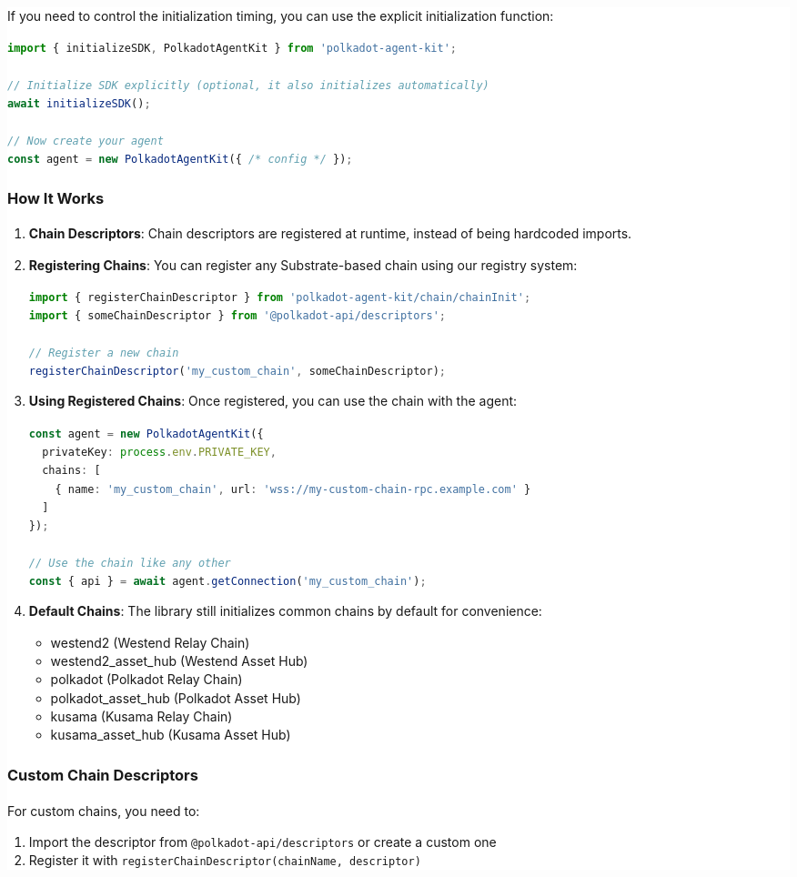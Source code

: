 If you need to control the initialization timing, you can use the explicit initialization function:

```typescript
import { initializeSDK, PolkadotAgentKit } from 'polkadot-agent-kit';

// Initialize SDK explicitly (optional, it also initializes automatically)
await initializeSDK();

// Now create your agent
const agent = new PolkadotAgentKit({ /* config */ });
```

### How It Works

1. **Chain Descriptors**: Chain descriptors are registered at runtime, instead of being hardcoded imports.

2. **Registering Chains**: You can register any Substrate-based chain using our registry system:

   ```typescript
   import { registerChainDescriptor } from 'polkadot-agent-kit/chain/chainInit';
   import { someChainDescriptor } from '@polkadot-api/descriptors';
   
   // Register a new chain
   registerChainDescriptor('my_custom_chain', someChainDescriptor);
   ```

3. **Using Registered Chains**: Once registered, you can use the chain with the agent:

   ```typescript
   const agent = new PolkadotAgentKit({
     privateKey: process.env.PRIVATE_KEY,
     chains: [
       { name: 'my_custom_chain', url: 'wss://my-custom-chain-rpc.example.com' }
     ]
   });
   
   // Use the chain like any other
   const { api } = await agent.getConnection('my_custom_chain');
   ```

4. **Default Chains**: The library still initializes common chains by default for convenience:

   - westend2 (Westend Relay Chain)
   - westend2_asset_hub (Westend Asset Hub)
   - polkadot (Polkadot Relay Chain)
   - polkadot_asset_hub (Polkadot Asset Hub)
   - kusama (Kusama Relay Chain)
   - kusama_asset_hub (Kusama Asset Hub)

### Custom Chain Descriptors

For custom chains, you need to:

1. Import the descriptor from `@polkadot-api/descriptors` or create a custom one
2. Register it with `registerChainDescriptor(chainName, descriptor)`

